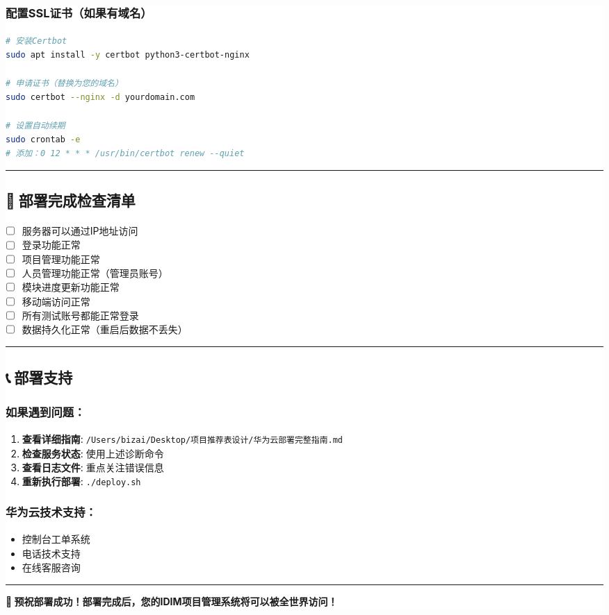### 配置SSL证书（如果有域名）
```bash
# 安装Certbot
sudo apt install -y certbot python3-certbot-nginx

# 申请证书（替换为您的域名）
sudo certbot --nginx -d yourdomain.com

# 设置自动续期
sudo crontab -e
# 添加：0 12 * * * /usr/bin/certbot renew --quiet
```

---

## 🎯 部署完成检查清单

- [ ] 服务器可以通过IP地址访问
- [ ] 登录功能正常
- [ ] 项目管理功能正常
- [ ] 人员管理功能正常（管理员账号）
- [ ] 模块进度更新功能正常
- [ ] 移动端访问正常
- [ ] 所有测试账号都能正常登录
- [ ] 数据持久化正常（重启后数据不丢失）

---

## 📞 部署支持

### 如果遇到问题：
1. **查看详细指南**: `/Users/bizai/Desktop/项目推荐表设计/华为云部署完整指南.md`
2. **检查服务状态**: 使用上述诊断命令
3. **查看日志文件**: 重点关注错误信息
4. **重新执行部署**: `./deploy.sh`

### 华为云技术支持：
- 控制台工单系统
- 电话技术支持
- 在线客服咨询

---

**🌟 预祝部署成功！部署完成后，您的IDIM项目管理系统将可以被全世界访问！**
